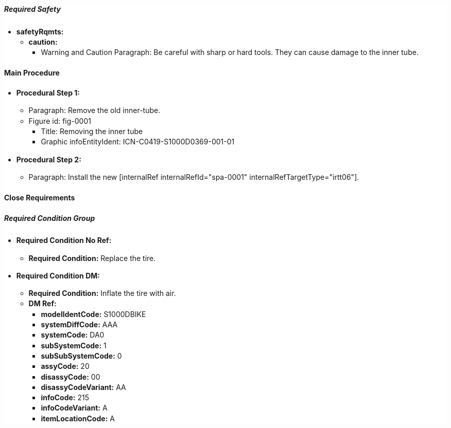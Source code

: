 ##### Required Safety

*   **safetyRqmts:**
    *   **caution:**
        *   Warning and Caution Paragraph: Be careful with sharp or hard tools. They can cause damage to the inner tube.

#### Main Procedure

*   **Procedural Step 1:**
    *   Paragraph: Remove the old inner-tube.
    *   Figure id: fig-0001
        *   Title: Removing the inner tube
        *   Graphic infoEntityIdent: ICN-C0419-S1000D0369-001-01

*   **Procedural Step 2:**
    *   Paragraph: Install the new [internalRef internalRefId="spa-0001" internalRefTargetType="irtt06"].

#### Close Requirements

##### Required Condition Group

*   **Required Condition No Ref:**
    *   **Required Condition:** Replace the tire.

*   **Required Condition DM:**
    *   **Required Condition:** Inflate the tire with air.
    *   **DM Ref:**
        *   **modelIdentCode:** S1000DBIKE
        *   **systemDiffCode:** AAA
        *   **systemCode:** DA0
        *   **subSystemCode:** 1
        *   **subSubSystemCode:** 0
        *   **assyCode:** 20
        *   **disassyCode:** 00
        *   **disassyCodeVariant:** AA
        *   **infoCode:** 215
        *   **infoCodeVariant:** A
        *   **itemLocationCode:** A